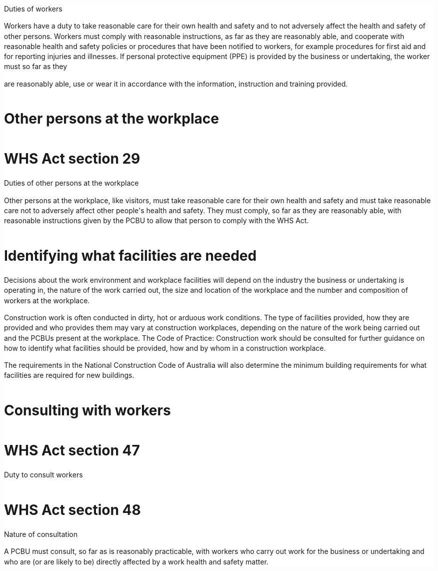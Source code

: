 Duties of workers

Workers have a duty to take reasonable care for their own health and safety and to not adversely affect the health and safety of other persons. Workers must comply with reasonable instructions, as far as they are reasonably able, and cooperate with reasonable health and safety policies or procedures that have been notified to workers, for example procedures for first aid and for reporting injuries and illnesses. If personal protective equipment (PPE) is provided by the business or undertaking, the worker must so far as they

are reasonably able, use or wear it in accordance with the information, instruction and training provided.

# Other persons at the workplace

# WHS Act section 29

Duties of other persons at the workplace

Other persons at the workplace, like visitors, must take reasonable care for their own health and safety and must take reasonable care not to adversely affect other people's health and safety. They must comply, so far as they are reasonably able, with reasonable instructions given by the PCBU to allow that person to comply with the WHS Act.

# Identifying what facilities are needed

Decisions about the work environment and workplace facilities will depend on the industry the business or undertaking is operating in, the nature of the work carried out, the size and location of the workplace and the number and composition of workers at the workplace.

Construction work is often conducted in dirty, hot or arduous work conditions. The type of facilities provided, how they are provided and who provides them may vary at construction workplaces, depending on the nature of the work being carried out and the PCBUs present at the workplace. The Code of Practice: Construction work should be consulted for further guidance on how to identify what facilities should be provided, how and by whom in a construction workplace.

The requirements in the National Construction Code of Australia will also determine the minimum building requirements for what facilities are required for new buildings.

# Consulting with workers

# WHS Act section 47

Duty to consult workers

# WHS Act section 48

Nature of consultation

A PCBU must consult, so far as is reasonably practicable, with workers who carry out work for the business or undertaking and who are (or are likely to be) directly affected by a work health and safety matter.
